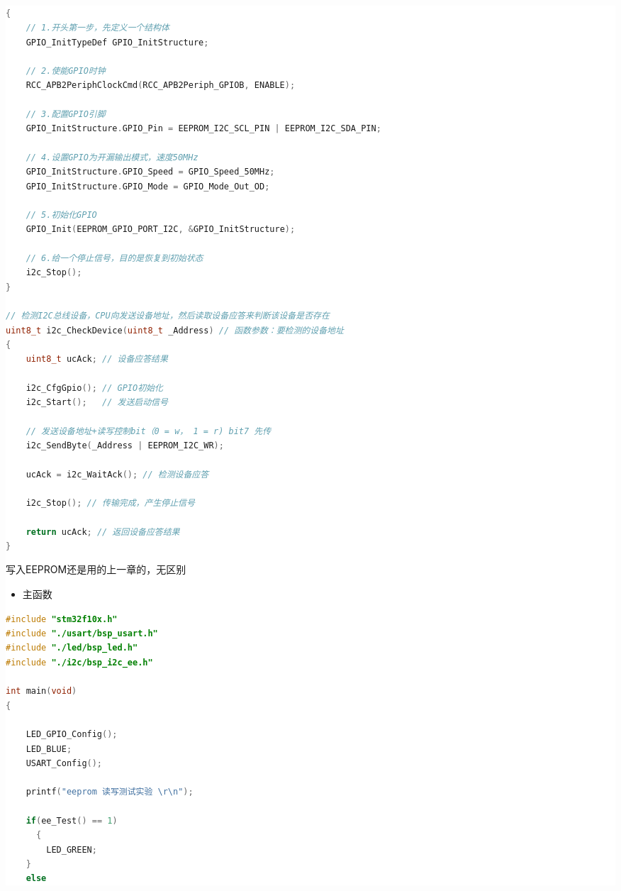 ```c
{
    // 1.开头第一步，先定义一个结构体
    GPIO_InitTypeDef GPIO_InitStructure;

    // 2.使能GPIO时钟
    RCC_APB2PeriphClockCmd(RCC_APB2Periph_GPIOB, ENABLE);

    // 3.配置GPIO引脚
    GPIO_InitStructure.GPIO_Pin = EEPROM_I2C_SCL_PIN | EEPROM_I2C_SDA_PIN;

    // 4.设置GPIO为开漏输出模式，速度50MHz
    GPIO_InitStructure.GPIO_Speed = GPIO_Speed_50MHz;
    GPIO_InitStructure.GPIO_Mode = GPIO_Mode_Out_OD;  

    // 5.初始化GPIO
    GPIO_Init(EEPROM_GPIO_PORT_I2C, &GPIO_InitStructure);

    // 6.给一个停止信号，目的是恢复到初始状态
    i2c_Stop();
}

// 检测I2C总线设备，CPU向发送设备地址，然后读取设备应答来判断该设备是否存在
uint8_t i2c_CheckDevice(uint8_t _Address) // 函数参数：要检测的设备地址
{
    uint8_t ucAck; // 设备应答结果

    i2c_CfgGpio(); // GPIO初始化
    i2c_Start();   // 发送启动信号

    // 发送设备地址+读写控制bit（0 = w， 1 = r) bit7 先传 
    i2c_SendByte(_Address | EEPROM_I2C_WR);

    ucAck = i2c_WaitAck(); // 检测设备应答

    i2c_Stop(); // 传输完成，产生停止信号

    return ucAck; // 返回设备应答结果
}
```

写入EEPROM还是用的上一章的，无区别

- 主函数

```c
#include "stm32f10x.h"
#include "./usart/bsp_usart.h"
#include "./led/bsp_led.h" 
#include "./i2c/bsp_i2c_ee.h"

int main(void)
{

    LED_GPIO_Config();  
    LED_BLUE;
    USART_Config();

    printf("eeprom 读写测试实验 \r\n");        

    if(ee_Test() == 1)
      {
        LED_GREEN; 
    }
    else
```